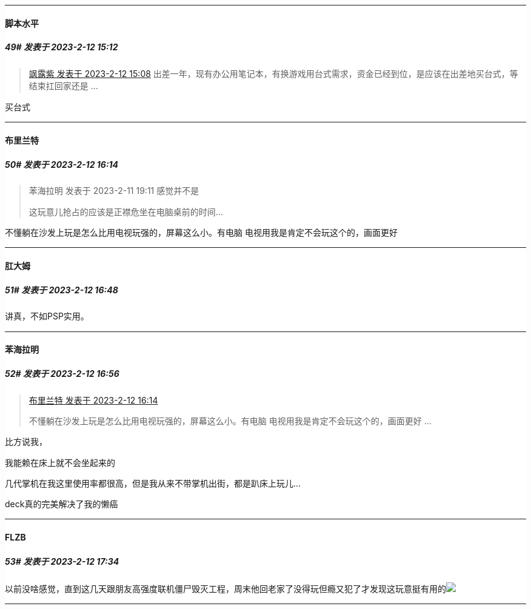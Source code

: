 *****

####  脚本水平  
##### 49#       发表于 2023-2-12 15:12

<blockquote><a href="httphttps://bbs.saraba1st.com/2b/forum.php?mod=redirect&amp;goto=findpost&amp;pid=59714334&amp;ptid=2118888" target="_blank">飒露紫 发表于 2023-2-12 15:08</a>
出差一年，现有办公用笔记本，有换游戏用台式需求，资金已经到位，是应该在出差地买台式，等结束扛回家还是 ...</blockquote>
买台式

*****

####  布里兰特  
##### 50#       发表于 2023-2-12 16:14

<blockquote>苯海拉明 发表于 2023-2-11 19:11
感觉并不是

这玩意儿抢占的应该是正襟危坐在电脑桌前的时间...
</blockquote>
不懂躺在沙发上玩是怎么比用电视玩强的，屏幕这么小。有电脑 电视用我是肯定不会玩这个的，画面更好

*****

####  肛大姆  
##### 51#       发表于 2023-2-12 16:48

讲真，不如PSP实用。

*****

####  苯海拉明  
##### 52#       发表于 2023-2-12 16:56

<blockquote><a href="httphttps://bbs.saraba1st.com/2b/forum.php?mod=redirect&amp;goto=findpost&amp;pid=59715017&amp;ptid=2118888" target="_blank">布里兰特 发表于 2023-2-12 16:14</a>

不懂躺在沙发上玩是怎么比用电视玩强的，屏幕这么小。有电脑 电视用我是肯定不会玩这个的，画面更好 ...</blockquote>
比方说我，

我能赖在床上就不会坐起来的

几代掌机在我这里使用率都很高，但是我从来不带掌机出街，都是趴床上玩儿...

deck真的完美解决了我的懒癌

*****

####  FLZB  
##### 53#       发表于 2023-2-12 17:34

以前没啥感觉，直到这几天跟朋友高强度联机僵尸毁灭工程，周末他回老家了没得玩但瘾又犯了才发现这玩意挺有用的<img src="https://static.saraba1st.com/image/smiley/face2017/067.png" referrerpolicy="no-referrer">

*****
